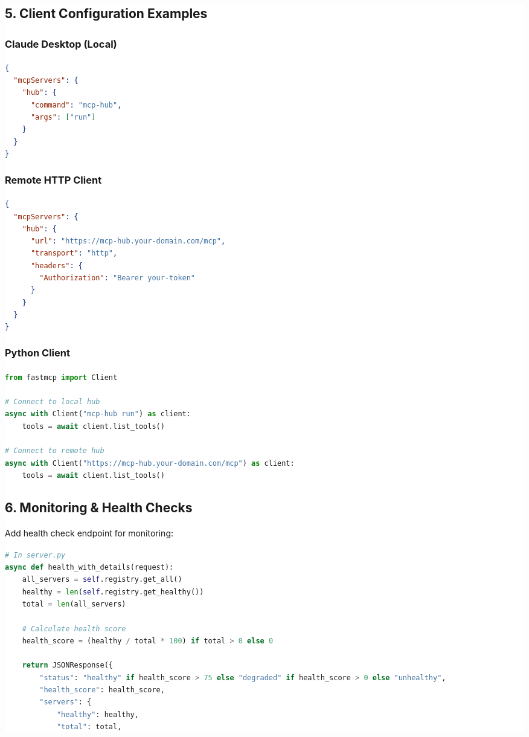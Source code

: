 ## 5. **Client Configuration Examples**

### Claude Desktop (Local)
```json
{
  "mcpServers": {
    "hub": {
      "command": "mcp-hub",
      "args": ["run"]
    }
  }
}
```

### Remote HTTP Client
```json
{
  "mcpServers": {
    "hub": {
      "url": "https://mcp-hub.your-domain.com/mcp",
      "transport": "http",
      "headers": {
        "Authorization": "Bearer your-token"
      }
    }
  }
}
```

### Python Client
```python
from fastmcp import Client

# Connect to local hub
async with Client("mcp-hub run") as client:
    tools = await client.list_tools()

# Connect to remote hub
async with Client("https://mcp-hub.your-domain.com/mcp") as client:
    tools = await client.list_tools()
```

## 6. **Monitoring & Health Checks**

Add health check endpoint for monitoring:

```python
# In server.py
async def health_with_details(request):
    all_servers = self.registry.get_all()
    healthy = len(self.registry.get_healthy())
    total = len(all_servers)
    
    # Calculate health score
    health_score = (healthy / total * 100) if total > 0 else 0
    
    return JSONResponse({
        "status": "healthy" if health_score > 75 else "degraded" if health_score > 0 else "unhealthy",
        "health_score": health_score,
        "servers": {
            "healthy": healthy,
            "total": total,
```